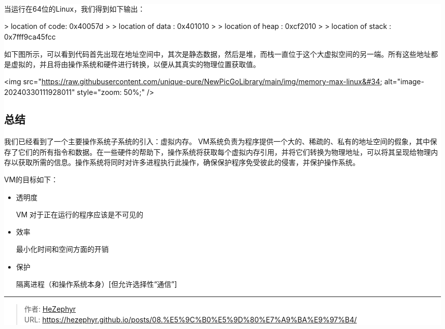 当运行在64位的Linux，我们得到如下输出：

&gt; location of code: 0x40057d 
&gt;
&gt; location of data : 0x401010 
&gt;
&gt; location of heap : 0xcf2010 
&gt;
&gt; location of stack : 0x7fff9ca45fcc

如下图所示，可以看到代码首先出现在地址空间中，其次是静态数据，然后是堆，而栈一直位于这个大虚拟空间的另一端。所有这些地址都是虚拟的，并且将由操作系统和硬件进行转换，以便从其真实的物理位置获取值。

&lt;img src=&#34;https://raw.githubusercontent.com/unique-pure/NewPicGoLibrary/main/img/memory-max-linux&#34; alt=&#34;image-20240330111928011&#34; style=&#34;zoom: 50%;&#34; /&gt;

## 总结

我们已经看到了一个主要操作系统子系统的引入：虚拟内存。 VM系统负责为程序提供一个大的、稀疏的、私有的地址空间的假象，其中保存了它们的所有指令和数据。在一些硬件的帮助下，操作系统将获取每个虚拟内存引用，并将它们转换为物理地址，可以将其呈现给物理内存以获取所需的信息。操作系统将同时对许多进程执行此操作，确保保护程序免受彼此的侵害，并保护操作系统。

VM的目标如下：

* 透明度

	 VM 对于正在运行的程序应该是不可见的

* 效率

	最小化时间和空间方面的开销

* 保护

	隔离进程（和操作系统本身）[但允许选择性“通信”]



---

> 作者: [HeZephyr](https://github.com/HeZephyr)  
> URL: https://hezephyr.github.io/posts/08.%E5%9C%B0%E5%9D%80%E7%A9%BA%E9%97%B4/  

